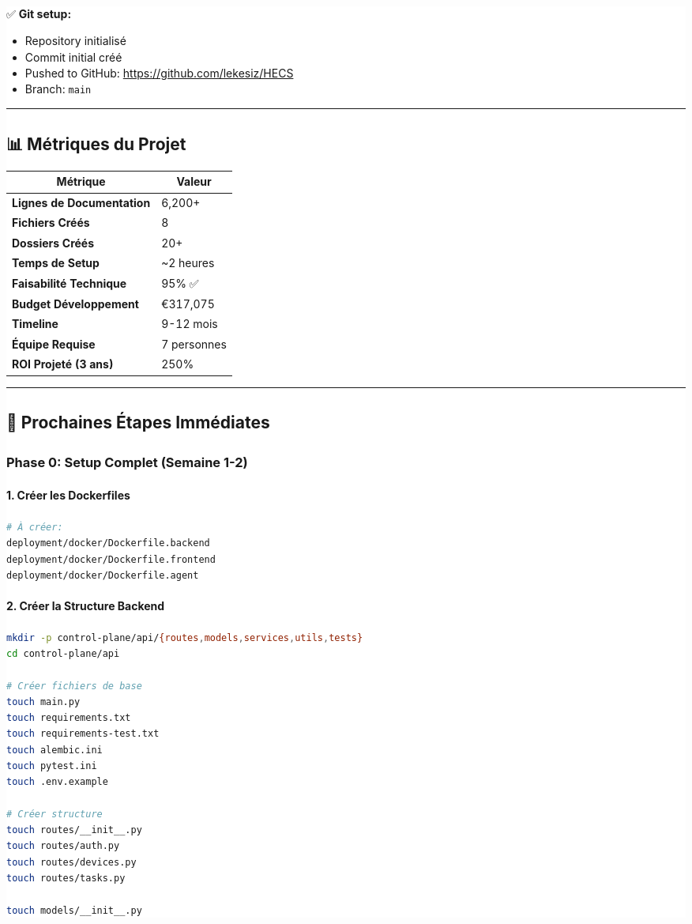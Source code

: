 ✅ **Git setup:**
- Repository initialisé
- Commit initial créé
- Pushed to GitHub: https://github.com/lekesiz/HECS
- Branch: `main`

---

## 📊 Métriques du Projet

| Métrique | Valeur |
|----------|--------|
| **Lignes de Documentation** | 6,200+ |
| **Fichiers Créés** | 8 |
| **Dossiers Créés** | 20+ |
| **Temps de Setup** | ~2 heures |
| **Faisabilité Technique** | 95% ✅ |
| **Budget Développement** | €317,075 |
| **Timeline** | 9-12 mois |
| **Équipe Requise** | 7 personnes |
| **ROI Projeté (3 ans)** | 250% |

---

## 🎯 Prochaines Étapes Immédiates

### Phase 0: Setup Complet (Semaine 1-2)

#### 1. Créer les Dockerfiles

```bash
# À créer:
deployment/docker/Dockerfile.backend
deployment/docker/Dockerfile.frontend
deployment/docker/Dockerfile.agent
```

#### 2. Créer la Structure Backend

```bash
mkdir -p control-plane/api/{routes,models,services,utils,tests}
cd control-plane/api

# Créer fichiers de base
touch main.py
touch requirements.txt
touch requirements-test.txt
touch alembic.ini
touch pytest.ini
touch .env.example

# Créer structure
touch routes/__init__.py
touch routes/auth.py
touch routes/devices.py
touch routes/tasks.py

touch models/__init__.py
```